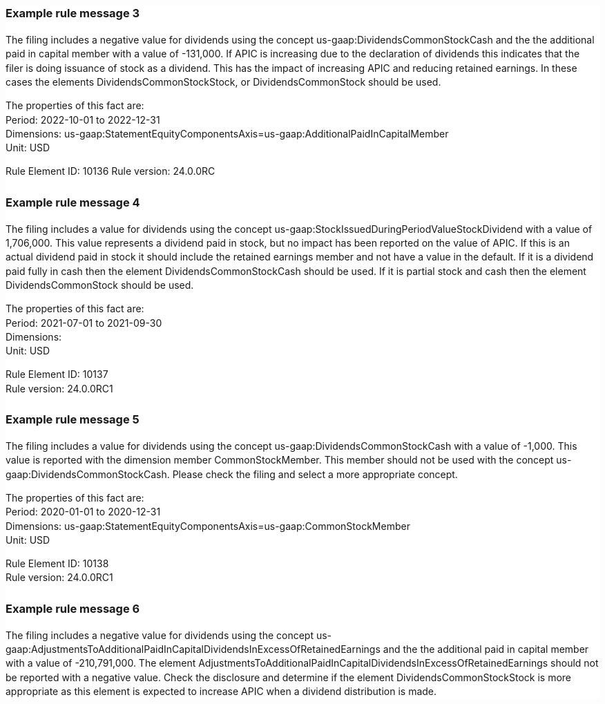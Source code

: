 
### Example rule message 3

The filing includes a negative value for dividends using the concept us-gaap:DividendsCommonStockCash and the the additional paid in capital member with a value of -131,000. If APIC is increasing due to the declaration of dividends this indicates that the filer is doing issuance of stock as a dividend.  This has the impact of increasing APIC and reducing retained earnings. In these cases the elements DividendsCommonStockStock, or DividendsCommonStock should be used.

The properties of this fact are:  
Period: 2022-10-01 to 2022-12-31  
Dimensions: us-gaap:StatementEquityComponentsAxis=us-gaap:AdditionalPaidInCapitalMember  
Unit: USD  

Rule Element ID: 10136
Rule version: 24.0.0RC

### Example rule message 4

The filing includes a value for dividends using the concept us-gaap:StockIssuedDuringPeriodValueStockDividend with a value of 1,706,000. This value represents a dividend paid in stock, but no impact has been reported on the value of APIC. If this is an actual dividend paid in stock it should  include the retained earnings member and not have a value in the default. If it is a dividend paid fully in cash then the element DividendsCommonStockCash should be used.  If it is partial stock and cash then the element DividendsCommonStock should be used.

The properties of this fact are:  
Period: 2021-07-01 to 2021-09-30  
Dimensions:  
Unit: USD  

Rule Element ID: 10137  
Rule version: 24.0.0RC1

### Example rule message 5

The filing includes a value for dividends using the concept us-gaap:DividendsCommonStockCash with a value of -1,000. This value is reported with the dimension member CommonStockMember.  This member should not be used with the concept us-gaap:DividendsCommonStockCash.  Please check the filing and select a more appropriate concept.

The properties of this fact are:  
Period: 2020-01-01 to 2020-12-31  
Dimensions: us-gaap:StatementEquityComponentsAxis=us-gaap:CommonStockMember  
Unit: USD  

Rule Element ID: 10138  
Rule version: 24.0.0RC1

### Example rule message 6

The filing includes a negative value for dividends using the concept us-gaap:AdjustmentsToAdditionalPaidInCapitalDividendsInExcessOfRetainedEarnings and the the additional paid in capital member with a value of -210,791,000. The element AdjustmentsToAdditionalPaidInCapitalDividendsInExcessOfRetainedEarnings should not be reported with a negative value.  Check the disclosure and determine if the element DividendsCommonStockStock is more appropriate as this element is expected to increase APIC when a dividend distribution is made.
